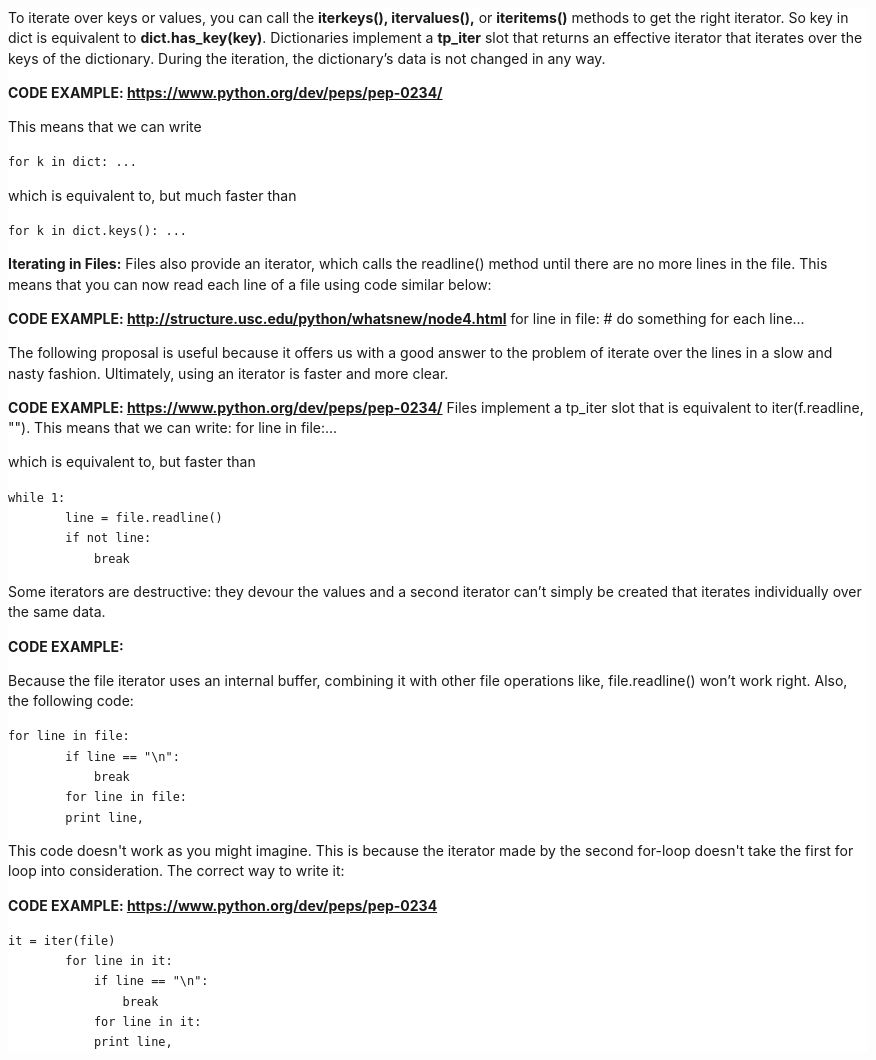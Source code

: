 To iterate over keys or values, you can call the __iterkeys(), itervalues(),__ or __iteritems()__ methods to get the right iterator. So key in dict is equivalent to **dict.has_key(key)**. Dictionaries implement a **tp_iter** slot that returns an effective iterator that iterates over the keys of the dictionary.  During the iteration, the dictionary’s data is not changed in any way.

__CODE EXAMPLE: https://www.python.org/dev/peps/pep-0234/__

This means that we can write

	for k in dict: ...

which is equivalent to, but much faster than

	for k in dict.keys(): ...

__Iterating in Files:__
Files also provide an iterator, which calls the readline() method until there are no more lines in the file. This means that you can now read each line of a file using code similar below:

__CODE EXAMPLE: http://structure.usc.edu/python/whatsnew/node4.html__
	for line in file:
	# do something for each line...
	
The following proposal is useful because it offers us with a good answer to the problem of iterate over the lines in a slow and nasty fashion. Ultimately, using an iterator is faster and more clear.

__CODE EXAMPLE: https://www.python.org/dev/peps/pep-0234/__
Files implement a tp_iter slot that is equivalent to iter(f.readline, ""). This means that we can write:
	for line in file:...

which is equivalent to, but faster than
	
	while 1:
        	line = file.readline()
           	if not line:
        		break

Some iterators are destructive: they devour the values and a second iterator can’t simply be created that iterates individually over the same data.

__CODE EXAMPLE:__

Because the file iterator uses an internal buffer, combining it with other file operations like, file.readline() won’t work right.  Also, the following code:

	for line in file:
        	if line == "\n":
        		break
     		for line in file:
   			print line,

This code doesn't work as you might imagine. This is because the iterator made by the second for-loop doesn't take the first for loop into consideration. The correct way to write it:

__CODE EXAMPLE: https://www.python.org/dev/peps/pep-0234__

	it = iter(file)
     		for line in it:
        		if line == "\n":
        			break
                for line in it:
        		print line,
